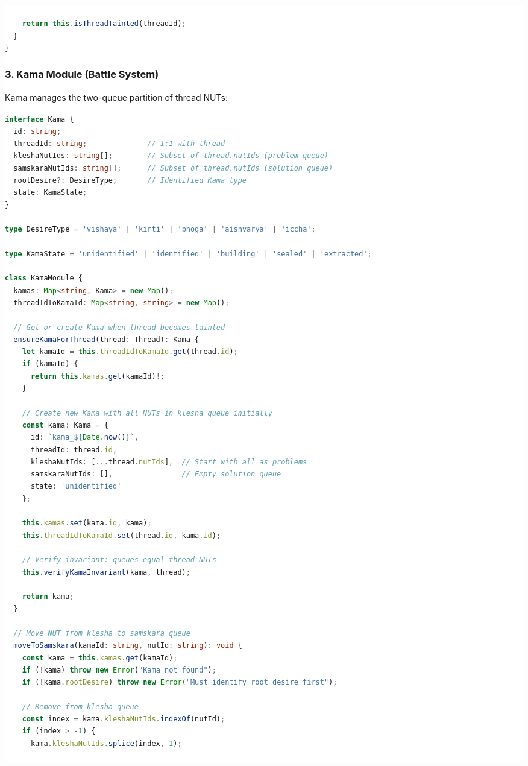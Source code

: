 ```typescript
    
    return this.isThreadTainted(threadId);
  }
}
```

### 3. Kama Module (Battle System)

Kama manages the two-queue partition of thread NUTs:

```typescript
interface Kama {
  id: string;
  threadId: string;              // 1:1 with thread
  kleshaNutIds: string[];        // Subset of thread.nutIds (problem queue)
  samskaraNutIds: string[];      // Subset of thread.nutIds (solution queue)
  rootDesire?: DesireType;       // Identified Kama type
  state: KamaState;
}

type DesireType = 'vishaya' | 'kirti' | 'bhoga' | 'aishvarya' | 'iccha';

type KamaState = 'unidentified' | 'identified' | 'building' | 'sealed' | 'extracted';

class KamaModule {
  kamas: Map<string, Kama> = new Map();
  threadIdToKamaId: Map<string, string> = new Map();
  
  // Get or create Kama when thread becomes tainted
  ensureKamaForThread(thread: Thread): Kama {
    let kamaId = this.threadIdToKamaId.get(thread.id);
    if (kamaId) {
      return this.kamas.get(kamaId)!;
    }
    
    // Create new Kama with all NUTs in klesha queue initially
    const kama: Kama = {
      id: `kama_${Date.now()}`,
      threadId: thread.id,
      kleshaNutIds: [...thread.nutIds],  // Start with all as problems
      samskaraNutIds: [],                // Empty solution queue
      state: 'unidentified'
    };
    
    this.kamas.set(kama.id, kama);
    this.threadIdToKamaId.set(thread.id, kama.id);
    
    // Verify invariant: queues equal thread NUTs
    this.verifyKamaInvariant(kama, thread);
    
    return kama;
  }
  
  // Move NUT from klesha to samskara queue
  moveToSamskara(kamaId: string, nutId: string): void {
    const kama = this.kamas.get(kamaId);
    if (!kama) throw new Error("Kama not found");
    if (!kama.rootDesire) throw new Error("Must identify root desire first");
    
    // Remove from klesha queue
    const index = kama.kleshaNutIds.indexOf(nutId);
    if (index > -1) {
      kama.kleshaNutIds.splice(index, 1);
      
```